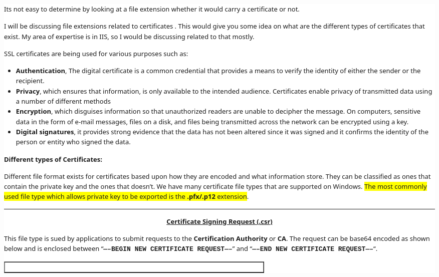 
<span style="font-family: Segoe UI; font-size: small;">Its not easy to determine by looking at a file extension whether it would carry a certificate or not.</span>

<span style="font-family: Segoe UI; font-size: small;">I will be discussing file extensions related to certificates . This would give you some idea on what are the different types of certificates that exist. My area of expertise is in IIS, so I would be discussing related to that mostly.</span>

<span style="font-family: Segoe UI; font-size: small;">SSL certificates are being used for various purposes such as:</span>

  * <span style="font-family: Segoe UI; font-size: small;"><strong>Authentication</strong>, The digital certificate is a common credential that provides a means to verify the identity of either the sender or the recipient.</span>
  * <span style="font-family: Segoe UI; font-size: small;"><strong>Privacy</strong>, which ensures that information, is only available to the intended audience. Certificates enable privacy of transmitted data using a number of different methods</span>
  * <span style="font-family: Segoe UI; font-size: small;"><strong>Encryption</strong>, which disguises information so that unauthorized readers are unable to decipher the message. On computers, sensitive data in the form of e-mail messages, files on a disk, and files being transmitted across the network can be encrypted using a key.</span>
  * <span style="font-family: Segoe UI; font-size: small;"><strong>Digital signatures</strong>, it provides strong evidence that the data has not been altered since it was signed and it confirms the identity of the person or entity who signed the data.</span>

<span style="font-size: small;"><strong><span style="font-family: Segoe UI;">Different types of Certificates:</span></strong></span>

<span style="font-family: Segoe UI; font-size: small;">Different file format exists for certificates based upon how they are encoded and what information store. They can be classified as ones that contain the private key and the ones that doesn&rsquo;t. We have many certificate file types that are supported on Windows. <span style="background-color: #ffff00;">The most commonly used file type which allows private key to be exported is the <strong>.pfx/.p12</strong> extension</span>.</span>

* * *

<p align="center">
  <span style="font-family: Segoe UI; font-size: small;"><span style="text-decoration: underline;"><strong>Certificate Signing Request (.csr)</strong></span></span>
</p>

<span style="font-family: Segoe UI; font-size: small;">This file type is sued by applications to submit requests to the <strong>Certification Authority</strong> or <strong>CA</strong>. The request can be base64 encoded as shown below and is enclosed between <span style="font-family: Segoe UI;">&#8220;</span><span style="font-family: Courier New;"><strong>&#8212;&#8211;BEGIN NEW CERTIFICATE REQUEST&#8212;&#8211;</strong></span><span style="font-family: Segoe UI;">&#8221; and &#8220;</span><span style="font-family: Courier New;"><strong>&#8212;&#8211;END NEW CERTIFICATE REQUEST&#8212;&#8211;</strong></span><span style="font-family: Segoe UI;">&#8220;. </span></span>

<table style="width: 519px;" border="1" cellspacing="0" cellpadding="2" align="center">
  <tr>
    <td valign="top" width="517">
      <p>